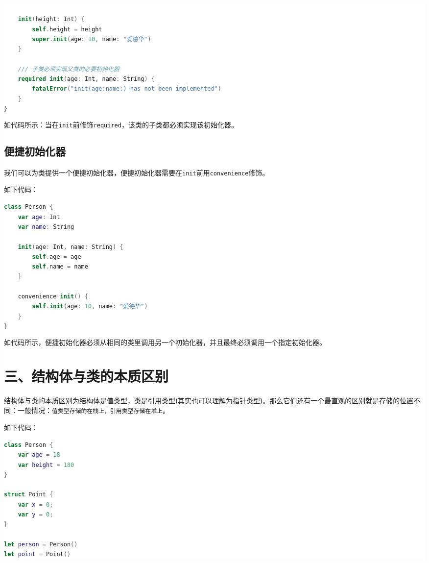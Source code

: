 ```swift

    init(height: Int) {
        self.height = height
        super.init(age: 10, name: "爱德华")
    }

    /// 子类必须实现父类的必要初始化器
    required init(age: Int, name: String) {
        fatalError("init(age:name:) has not been implemented")
    }
}
```

如代码所示：当在`init`前修饰`required`，该类的子类都必须实现该初始化器。

## 便捷初始化器
我们可以为类提供一个便捷初始化器，便捷初始化器需要在`init`前用`convenience`修饰。

如下代码：

```swift
class Person {
    var age: Int
    var name: String

    init(age: Int, name: String) {
        self.age = age
        self.name = name
    }

    convenience init() {
        self.init(age: 10, name: "爱德华")
    }
}
```

如代码所示，便捷初始化器必须从相同的类里调用另一个初始化器，并且最终必须调用一个指定初始化器。

# 三、结构体与类的本质区别
结构体与类的本质区别为结构体是值类型，类是引用类型(其实也可以理解为指针类型)。那么它们还有一个最直观的区别就是存储的位置不同：一般情况：`值类型存储的在栈上，引用类型存储在堆上`。

如下代码：

```swift
class Person {
    var age = 18
    var height = 180
}

struct Point {
    var x = 0;
    var y = 0;
}

let person = Person()
let point = Point()
```
